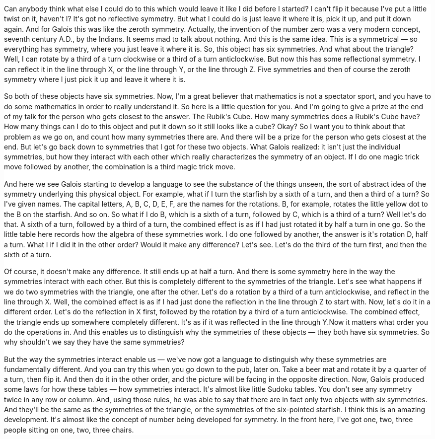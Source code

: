 Can anybody think what else I could do to this which would leave it like I did before I
started? I can't flip it because I've put a little twist on it, haven't I? It's got no
reflective symmetry. But what I could do is just leave it where it is, pick it up, and put
it down again. And for Galois this was like the zeroth symmetry. Actually, the invention
of the number zero was a very modern concept, seventh century A.D., by the Indians. It
seems mad to talk about nothing. And this is the same idea. This is a symmetrical — so
everything has symmetry, where you just leave it where it is. So, this object has six
symmetries. And what about the triangle? Well, I can rotate by a third of a turn clockwise
or a third of a turn anticlockwise. But now this has some reflectional symmetry. I can
reflect it in the line through X, or the line through Y, or the line through Z. Five
symmetries and then of course the zeroth symmetry where I just pick it up and leave it
where it is.

So both of these objects have six symmetries. Now, I'm a great believer that mathematics
is not a spectator sport, and you have to do some mathematics in order to really
understand it. So here is a little question for you. And I'm going to give a prize at the
end of my talk for the person who gets closest to the answer. The Rubik's Cube. How many
symmetries does a Rubik's Cube have? How many things can I do to this object and put it
down so it still looks like a cube? Okay? So I want you to think about that problem as we
go on, and count how many symmetries there are. And there will be a prize for the person
who gets closest at the end. But let's go back down to symmetries that I got for these two
objects. What Galois realized: it isn't just the individual symmetries, but how they
interact with each other which really characterizes the symmetry of an object. If I do one
magic trick move followed by another, the combination is a third magic trick
move.

And here we see Galois starting to develop a language to see the substance of the things
unseen, the sort of abstract idea of the symmetry underlying this physical object. For
example, what if I turn the starfish by a sixth of a turn, and then a third of a turn? So
I've given names. The capital letters, A, B, C, D, E, F, are the names for the rotations.
B, for example, rotates the little yellow dot to the B on the starfish. And so on. So what
if I do B, which is a sixth of a turn, followed by C, which is a third of a turn? Well
let's do that. A sixth of a turn, followed by a third of a turn, the combined effect is as
if I had just rotated it by half a turn in one go. So the little table here records how
the algebra of these symmetries work. I do one followed by another, the answer is it's
rotation D, half a turn. What I if I did it in the other order? Would it make any
difference? Let's see. Let's do the third of the turn first, and then the sixth of a
turn.

Of course, it doesn't make any difference. It still ends up at half a turn. And there is
some symmetry here in the way the symmetries interact with each other. But this is
completely different to the symmetries of the triangle. Let's see what happens if we do
two symmetries with the triangle, one after the other. Let's do a rotation by a third of a
turn anticlockwise, and reflect in the line through X. Well, the combined effect is as if
I had just done the reflection in the line through Z to start with. Now, let's do it in a
different order. Let's do the reflection in X first, followed by the rotation by a third
of a turn anticlockwise. The combined effect, the triangle ends up somewhere completely
different. It's as if it was reflected in the line through Y.Now it matters what order you
do the operations in. And this enables us to distinguish why the symmetries of these
objects — they both have six symmetries. So why shouldn't we say they have the same
symmetries?

But the way the symmetries interact enable us — we've now got a language to distinguish
why these symmetries are fundamentally different. And you can try this when you go down to
the pub, later on. Take a beer mat and rotate it by a quarter of a turn, then flip it. And
then do it in the other order, and the picture will be facing in the opposite
direction. Now, Galois produced some laws for how these tables — how symmetries interact.
It's almost like little Sudoku tables. You don't see any symmetry twice in any row or
column. And, using those rules, he was able to say that there are in fact only two objects
with six symmetries. And they'll be the same as the symmetries of the triangle, or the
symmetries of the six-pointed starfish. I think this is an amazing development. It's
almost like the concept of number being developed for symmetry. In the front here, I've
got one, two, three people sitting on one, two, three chairs.
